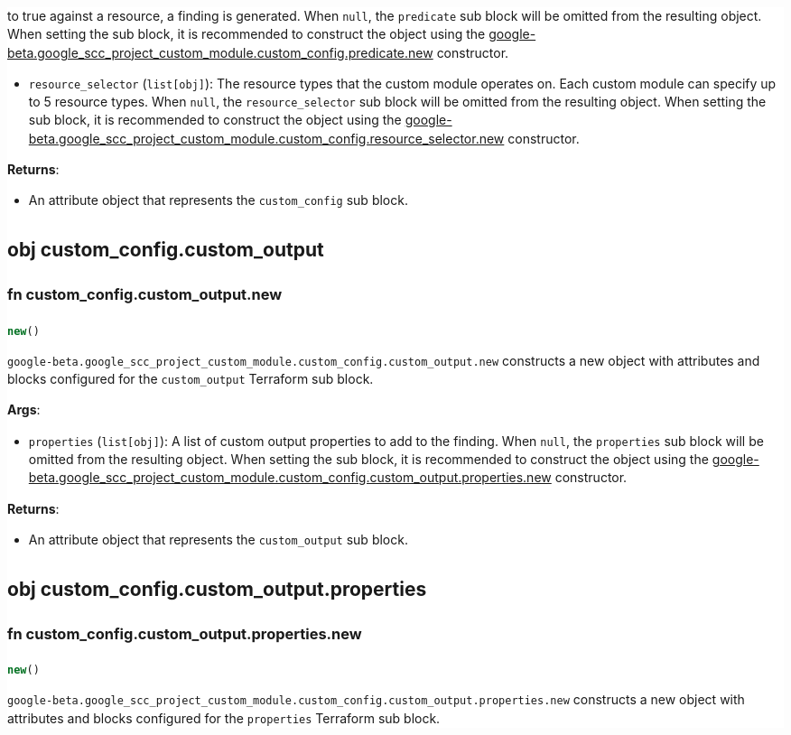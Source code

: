 to true against a resource, a finding is generated. When `null`, the `predicate` sub block will be omitted from the resulting object. When setting the sub block, it is recommended to construct the object using the [google-beta.google_scc_project_custom_module.custom_config.predicate.new](#fn-custom_configpredicatenew) constructor.
  - `resource_selector` (`list[obj]`): The resource types that the custom module operates on. Each custom module
can specify up to 5 resource types. When `null`, the `resource_selector` sub block will be omitted from the resulting object. When setting the sub block, it is recommended to construct the object using the [google-beta.google_scc_project_custom_module.custom_config.resource_selector.new](#fn-custom_configresource_selectornew) constructor.

**Returns**:
  - An attribute object that represents the `custom_config` sub block.


## obj custom_config.custom_output



### fn custom_config.custom_output.new

```ts
new()
```


`google-beta.google_scc_project_custom_module.custom_config.custom_output.new` constructs a new object with attributes and blocks configured for the `custom_output`
Terraform sub block.



**Args**:
  - `properties` (`list[obj]`): A list of custom output properties to add to the finding. When `null`, the `properties` sub block will be omitted from the resulting object. When setting the sub block, it is recommended to construct the object using the [google-beta.google_scc_project_custom_module.custom_config.custom_output.properties.new](#fn-custom_configcustom_configpropertiesnew) constructor.

**Returns**:
  - An attribute object that represents the `custom_output` sub block.


## obj custom_config.custom_output.properties



### fn custom_config.custom_output.properties.new

```ts
new()
```


`google-beta.google_scc_project_custom_module.custom_config.custom_output.properties.new` constructs a new object with attributes and blocks configured for the `properties`
Terraform sub block.


